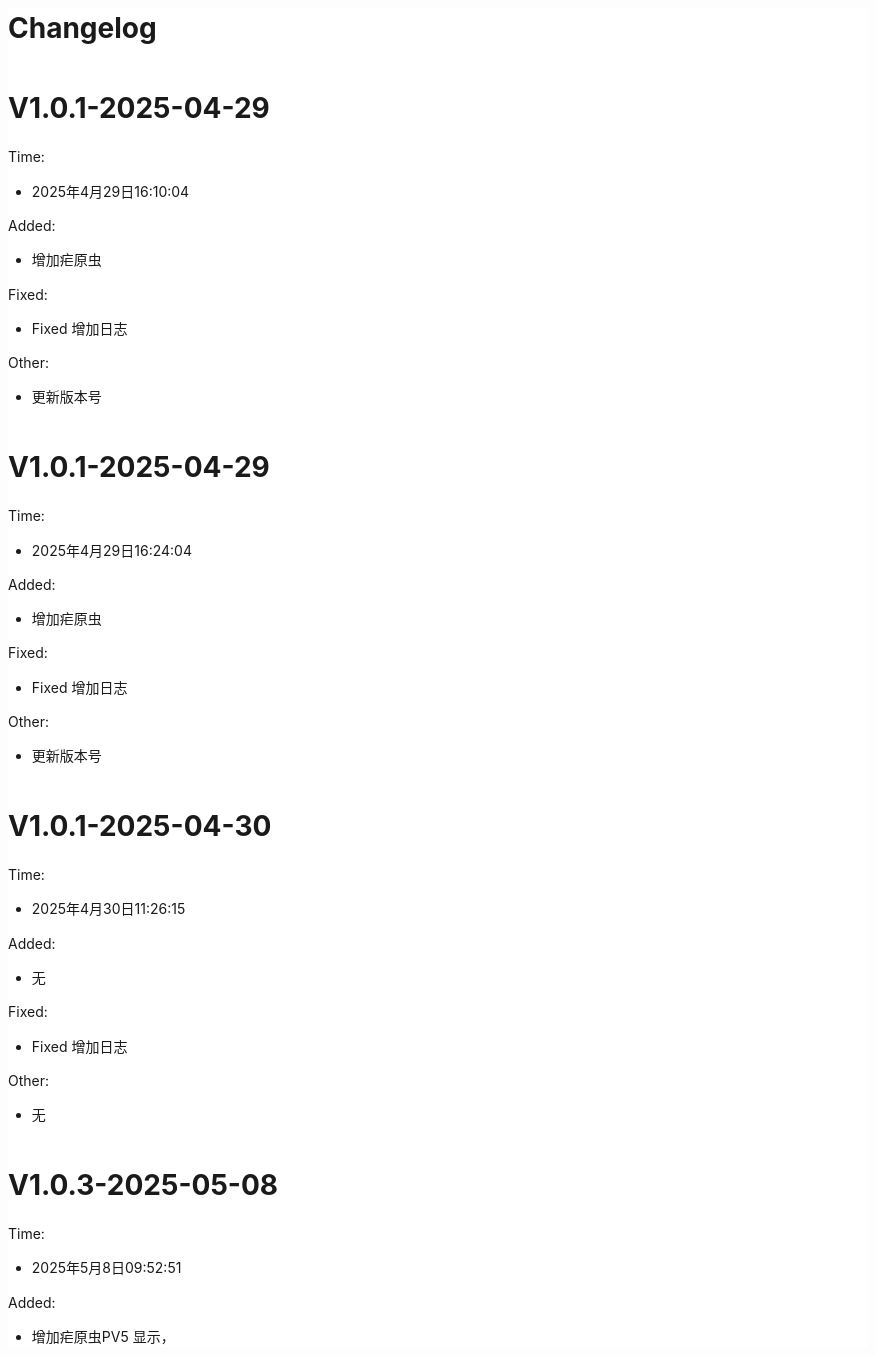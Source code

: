 ﻿#  Changelog



# V1.0.1-2025-04-29
Time:
- 2025年4月29日16:10:04

Added:
- 增加疟原虫

Fixed:
- Fixed 增加日志

Other:
- 更新版本号


# V1.0.1-2025-04-29
Time:
- 2025年4月29日16:24:04

Added:
- 增加疟原虫

Fixed:
- Fixed 增加日志

Other:
- 更新版本号


# V1.0.1-2025-04-30
Time:
- 2025年4月30日11:26:15

Added:
- 无

Fixed:
- Fixed 增加日志

Other:
- 无


# V1.0.3-2025-05-08

Time:
- 2025年5月8日09:52:51

Added:
- 增加疟原虫PV5 显示，
